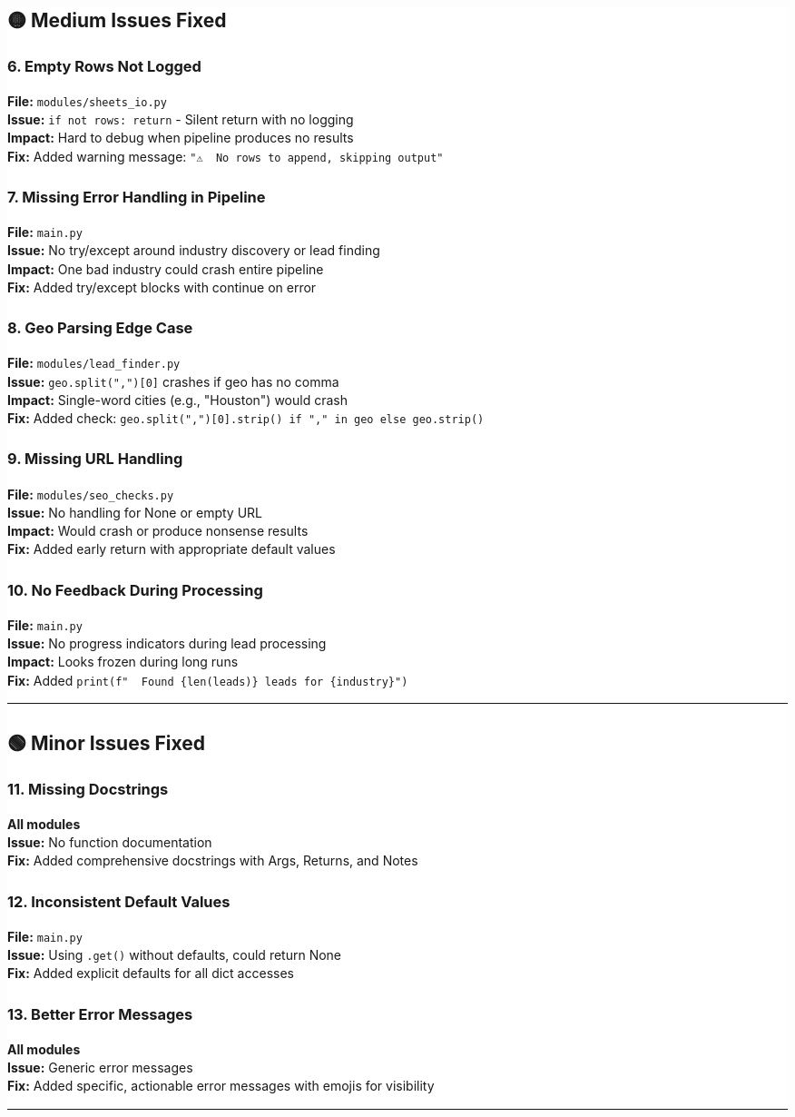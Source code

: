
## 🟡 Medium Issues Fixed

### 6. **Empty Rows Not Logged**
**File:** `modules/sheets_io.py`  
**Issue:** `if not rows: return` - Silent return with no logging  
**Impact:** Hard to debug when pipeline produces no results  
**Fix:** Added warning message: `"⚠️  No rows to append, skipping output"`  

### 7. **Missing Error Handling in Pipeline**
**File:** `main.py`  
**Issue:** No try/except around industry discovery or lead finding  
**Impact:** One bad industry could crash entire pipeline  
**Fix:** Added try/except blocks with continue on error  

### 8. **Geo Parsing Edge Case**
**File:** `modules/lead_finder.py`  
**Issue:** `geo.split(",")[0]` crashes if geo has no comma  
**Impact:** Single-word cities (e.g., "Houston") would crash  
**Fix:** Added check: `geo.split(",")[0].strip() if "," in geo else geo.strip()`  

### 9. **Missing URL Handling**
**File:** `modules/seo_checks.py`  
**Issue:** No handling for None or empty URL  
**Impact:** Would crash or produce nonsense results  
**Fix:** Added early return with appropriate default values  

### 10. **No Feedback During Processing**
**File:** `main.py`  
**Issue:** No progress indicators during lead processing  
**Impact:** Looks frozen during long runs  
**Fix:** Added `print(f"  Found {len(leads)} leads for {industry}")`  

---

## 🟢 Minor Issues Fixed

### 11. **Missing Docstrings**
**All modules**  
**Issue:** No function documentation  
**Fix:** Added comprehensive docstrings with Args, Returns, and Notes  

### 12. **Inconsistent Default Values**
**File:** `main.py`  
**Issue:** Using `.get()` without defaults, could return None  
**Fix:** Added explicit defaults for all dict accesses  

### 13. **Better Error Messages**
**All modules**  
**Issue:** Generic error messages  
**Fix:** Added specific, actionable error messages with emojis for visibility  

---